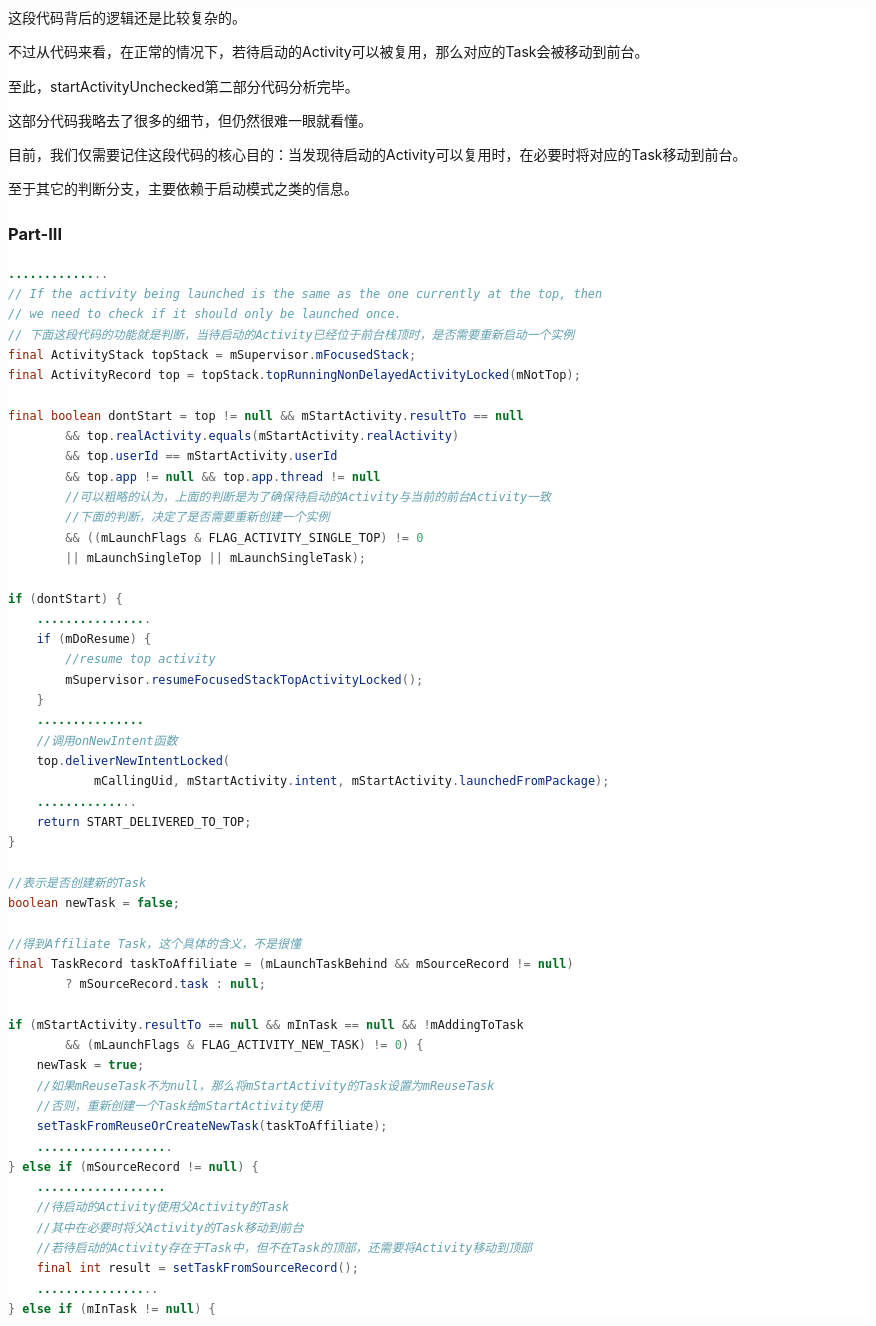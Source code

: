 这段代码背后的逻辑还是比较复杂的。

不过从代码来看，在正常的情况下，若待启动的Activity可以被复用，那么对应的Task会被移动到前台。

至此，startActivityUnchecked第二部分代码分析完毕。

这部分代码我略去了很多的细节，但仍然很难一眼就看懂。

目前，我们仅需要记住这段代码的核心目的：当发现待启动的Activity可以复用时，在必要时将对应的Task移动到前台。

至于其它的判断分支，主要依赖于启动模式之类的信息。

### Part-III
```java
..............
// If the activity being launched is the same as the one currently at the top, then
// we need to check if it should only be launched once.
// 下面这段代码的功能就是判断，当待启动的Activity已经位于前台栈顶时，是否需要重新启动一个实例
final ActivityStack topStack = mSupervisor.mFocusedStack;
final ActivityRecord top = topStack.topRunningNonDelayedActivityLocked(mNotTop);

final boolean dontStart = top != null && mStartActivity.resultTo == null
        && top.realActivity.equals(mStartActivity.realActivity)
        && top.userId == mStartActivity.userId
        && top.app != null && top.app.thread != null
        //可以粗略的认为，上面的判断是为了确保待启动的Activity与当前的前台Activity一致
        //下面的判断，决定了是否需要重新创建一个实例
        && ((mLaunchFlags & FLAG_ACTIVITY_SINGLE_TOP) != 0
        || mLaunchSingleTop || mLaunchSingleTask);

if (dontStart) {
    ................
    if (mDoResume) {
        //resume top activity
        mSupervisor.resumeFocusedStackTopActivityLocked();
    }
    ...............
    //调用onNewIntent函数
    top.deliverNewIntentLocked(
            mCallingUid, mStartActivity.intent, mStartActivity.launchedFromPackage);
    ..............
    return START_DELIVERED_TO_TOP;
}

//表示是否创建新的Task
boolean newTask = false;

//得到Affiliate Task，这个具体的含义，不是很懂
final TaskRecord taskToAffiliate = (mLaunchTaskBehind && mSourceRecord != null)
        ? mSourceRecord.task : null;

if (mStartActivity.resultTo == null && mInTask == null && !mAddingToTask
        && (mLaunchFlags & FLAG_ACTIVITY_NEW_TASK) != 0) {
    newTask = true;
    //如果mReuseTask不为null，那么将mStartActivity的Task设置为mReuseTask
    //否则，重新创建一个Task给mStartActivity使用
    setTaskFromReuseOrCreateNewTask(taskToAffiliate);
    ...................
} else if (mSourceRecord != null) {
    ..................
    //待启动的Activity使用父Activity的Task
    //其中在必要时将父Activity的Task移动到前台
    //若待启动的Activity存在于Task中，但不在Task的顶部，还需要将Activity移动到顶部
    final int result = setTaskFromSourceRecord();
    .................
} else if (mInTask != null) {
```